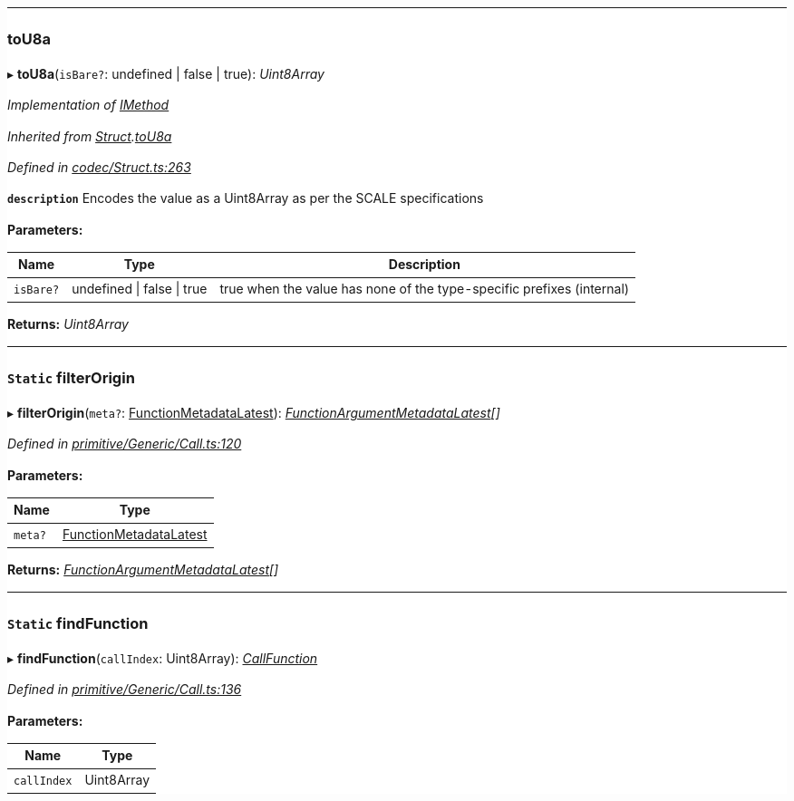 ___

###  toU8a

▸ **toU8a**(`isBare?`: undefined | false | true): *Uint8Array*

*Implementation of [IMethod](../interfaces/_types_.imethod.md)*

*Inherited from [Struct](_codec_struct_.struct.md).[toU8a](_codec_struct_.struct.md#tou8a)*

*Defined in [codec/Struct.ts:263](https://github.com/polkadot-js/api/blob/b911bdbd2d/packages/types/src/codec/Struct.ts#L263)*

**`description`** Encodes the value as a Uint8Array as per the SCALE specifications

**Parameters:**

Name | Type | Description |
------ | ------ | ------ |
`isBare?` | undefined &#124; false &#124; true | true when the value has none of the type-specific prefixes (internal)  |

**Returns:** *Uint8Array*

___

### `Static` filterOrigin

▸ **filterOrigin**(`meta?`: [FunctionMetadataLatest](../interfaces/_interfaceregistry_.interfaceregistry.md#functionmetadatalatest)): *[FunctionArgumentMetadataLatest](../interfaces/_interfaces_metadata_types_.functionargumentmetadatalatest.md)[]*

*Defined in [primitive/Generic/Call.ts:120](https://github.com/polkadot-js/api/blob/b911bdbd2d/packages/types/src/primitive/Generic/Call.ts#L120)*

**Parameters:**

Name | Type |
------ | ------ |
`meta?` | [FunctionMetadataLatest](../interfaces/_interfaceregistry_.interfaceregistry.md#functionmetadatalatest) |

**Returns:** *[FunctionArgumentMetadataLatest](../interfaces/_interfaces_metadata_types_.functionargumentmetadatalatest.md)[]*

___

### `Static` findFunction

▸ **findFunction**(`callIndex`: Uint8Array): *[CallFunction](../interfaces/_types_.callfunction.md)*

*Defined in [primitive/Generic/Call.ts:136](https://github.com/polkadot-js/api/blob/b911bdbd2d/packages/types/src/primitive/Generic/Call.ts#L136)*

**Parameters:**

Name | Type |
------ | ------ |
`callIndex` | Uint8Array |
